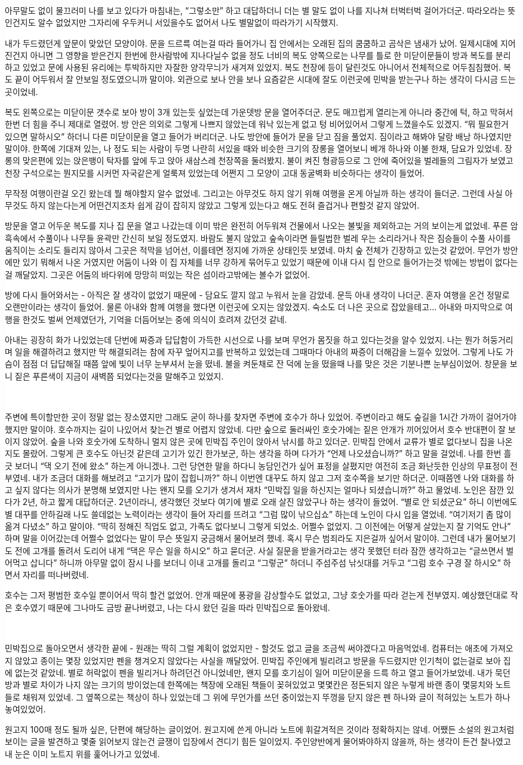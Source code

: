 아무말도 없이 물끄러미 나를 보고 있다가 마침내는, “그렇소만” 하고 대답하더니 더는 별 말도 없이 나를 지나쳐 터벅터벅 걸어가더군. 따라오라는 뜻인건지도 알수 없었지만 그자리에 우두커니 서있을수도 없어서 나도 별말없이 따라가기 시작했지.

내가 두드렸던게 앞문이 맞았던 모양이야. 문을 드르륵 여는걸 따라 들어가니 집 안에서는 오래된 집의 쿰쿰하고 곰삭은 냄새가 났어. 일제시대에 지어진건지 아니면 그 영향을 받은건지 한번에 한사람밖에 지나다닐수 없을 정도 너비의 복도 양쪽으로는 나무를 틀로 한 미닫이문들이 방과 복도를 분리하고 있었고 문에 사용된 유리에는 투박하지만 자잘한 양각무늬가 새겨져 있었지. 복도 천장에 등이 달린것도 아니어서 전체적으로 어두침침했어. 복도 끝이 어두워서 잘 안보일 정도였으니까 말이야. 외관으로 보나 안을 보나 요즘같은 시대에 잘도 이런곳에 민박을 받는구나 하는 생각이 다시금 드는 곳이었네.

복도 왼쪽으로는 미닫이문 갯수로 보아 방이 3개 있는듯 싶었는데 가운뎃방 문을 열어주더군. 문도 매끄럽게 열리는게 아니라 중간에 턱, 하고 막혀서 한번 더 힘을 주니 제대로 열렸어. 방 안은 의외로 그렇게 나쁘지 않았는데 워낙 있는게 없고 텅 비어있어서 그렇게 느꼈을수도 있겠지. “뭐 필요한거 있으면 말하시오” 하더니 다른 미닫이문을 열고 들어가 버리더군. 나도 방안에 들어가 문을 닫고 짐을 풀었지. 짐이라고 해봐야 달랑 배낭 하나였지만 말이야. 한쪽에 기대져 있는, 나 정도 되는 사람이 두명 나란히 서있을 때와 비슷한 크기의 장롱을 열어보니 베개 하나와 이불 한채, 담요가 있었네. 장롱의 맞은편에 있는 앉은뱅이 탁자를 앞에 두고 앉아 새삼스레 천장쪽을 둘러봤지. 불이 켜진 형광등으로 그 안에 죽어있을 벌레들의 그림자가 보였고 천장 구석으로는 뭔지모를 시커먼 자국같은게 얼룩져 있었는데 어쩐지 그 모양이 고대 동굴벽화 비슷하다는 생각이 들었어.

무작정 여행이란걸 오긴 왔는데 뭘 해야할지 알수 없었네. 그리고는 아무것도 하지 않기 위해 여행을 온게 아닐까 하는 생각이 들더군. 그런데 사실 아무것도 하지 않는다는게 어떤건지조차 쉽게 감이 잡히지 않았고 그렇게 있는다고 해도 전혀 즐겁거나 편할것 같지 않았어.

방문을 열고 어두운 복도를 지나 집 문을 열고 나갔는데 이미 밖은 완전히 어두워져 건물에서 나오는 불빛을 제외하고는 거의 보이는게 없었네. 푸른 암흑속에서 수풀이나 나무들 윤곽만 간신히 보일 정도였지. 바람도 불지 않았고 숲속이라면 들릴법한 벌레 우는 소리라거나 작은 짐승들이 수풀 사이를 움직이는 소리도 들리지 않아서 그곳은 적막을 넘어선, 이를테면 정지에 가까운 상태인듯 보였네. 마치 숲 전체가 긴장하고 있는것 같았어. 무언가 방안에만 있기 뭐해서 나온 거였지만 어둠이 나와 이 집 자체를 너무 강하게 묶어두고 있었기 때문에 이내 다시 집 안으로 들어가는것 밖에는 방법이 없다는걸 깨달았지. 그곳은 어둠의 바다위에 망망히 떠있는 작은 섬이라고밖에는 볼수가 없었어.

방에 다시 들어와서는 - 아직은 잘 생각이 없었기 때문에 - 담요도 깔지 않고 누워서 눈을 감았네. 문득 아내 생각이 나더군. 혼자 여행을 온건 정말로 오랜만이라는 생각이 들었어. 물론 아내와 함께 여행을 했다면 이런곳에 오지는 않았겠지. 숙소도 더 나은 곳으로 잡았을테고… 아내와 마지막으로 여행을 한것도 벌써 언제였던가, 기억을 더듬어보는 중에 의식이 흐려져 갔던것 같네.

아내는 굉장히 화가 나있었는데 단번에 짜증과 답답함이 가득한 시선으로 나를 보며 무언가 몸짓을 하고 있다는것을 알수 있었지. 나는 뭔가 허둥거리며 일을 해결하려고 했지만 막 해결되려는 참에 자꾸 엎어지고를 반복하고 있었는데 그때마다 아내의 짜증이 더해감을 느낄수 있었어. 그렇게 나도 가슴이 점점 더 답답해질 때쯤 앞에 빛이 너무 눈부셔서 눈을 떴네. 불을 켜둔채로 잔 덕에 눈을 떴을때 나를 맞은 것은 기분나쁜 눈부심이었어. 창문을 보니 짙은 푸른색이 지금이 새벽쯤 되었다는것을 말해주고 있었지.

&nbsp;

주변에 특이할만한 곳이 정말 없는 장소였지만 그래도 굳이 하나를 찾자면 주변에 호수가 하나 있었어. 주변이라고 해도 숲길을 1시간 가까이 걸어가야 했지만 말이야. 호수까지는 길이 나있어서 찾는건 별로 어렵지 않았네. 다만 숲으로 둘러싸인 호숫가에는 짙은 안개가 끼어있어서 호수 반대편이 잘 보이지 않았어. 숲을 나와 호숫가에 도착하니 멀지 않은 곳에 민박집 주인이 앉아서 낚시를 하고 있더군. 민박집 안에서 교류가 별로 없다보니 집을 나온지도 몰랐어. 그렇게 큰 호수도 아닌것 같은데 고기가 있긴 한가보군, 하는 생각을 하며 다가가 “언제 나오셨습니까?” 하고 말을 걸었네. 나를 한번 흘긋 보더니 “댁 오기 전에 왔소” 하는게 아니겠나. 그런 당연한 말을 하다니 농담인건가 싶어 표정을 살폈지만 여전히 조금 화난듯한 인상의 무표정이 전부였네. 내가 조금더 대화를 해보려고 “고기가 많이 잡힙니까?” 하니 이번엔 대꾸도 하지 않고 그저 호수쪽을 보기만 하더군. 이때쯤엔 나와 대화를 하고 싶지 않다는 의사가 분명해 보였지만 나는 왠지 모를 오기가 생겨서 재차 “민박집 일을 하신지는 얼마나 되셨습니까?” 하고 물었네. 노인은 잠깐 있다가 2년, 하고 짧게 대답하더군. 2년이라니, 생각했던 것보다 여기에 별로 오래 살진 않았구나 하는 생각이 들었어. “별로 안 되셨군요” 하니 이번에도 별 대꾸를 안하길래 나도 쓸데없는 노력이라는 생각이 들어 자리를 뜨려고 “그럼 많이 낚으십쇼” 하는데 노인이 다시 입을 열었네. “여기저기 좀 많이 옮겨 다녔소” 하고 말이야. “딱히 정해진 직업도 없고, 가족도 없다보니 그렇게 되었소. 어쩔수 없었지. 그 이전에는 어떻게 살았는지 잘 기억도 안나” 하며 말을 이어갔는데 어쩔수 없었다는 말이 무슨 뜻일지 궁금해서 물어보려 했네. 혹시 무슨 범죄라도 지은걸까 싶어서 말이야. 그런데 내가 물어보기도 전에 고개를 돌려서 도리어 내게 “댁은 무슨 일을 하시오” 하고 묻더군. 사실 질문을 받을거라고는 생각 못했던 터라 잠깐 생각하고는 “글쓰면서 벌어먹고 삽니다” 하니까 아무말 없이 잠시 나를 보더니 이내 고개를 돌리고 “그렇군” 하더니 주섬주섬 낚싯대를 거두고 “그럼 호수 구경 잘 하시오” 하면서 자리를 떠나버렸네.

호수는 그저 평범한 호수일 뿐이어서 딱히 할건 없었어. 안개 때문에 풍광을 감상할수도 없었고, 그냥 호숫가를 따라 걷는게 전부였지. 예상했던대로 작은 호수였기 때문에 그나마도 금방 끝나버렸고, 나는 다시 왔던 길을 따라 민박집으로 돌아왔네.

&nbsp;

민박집으로 돌아오면서 생각한 끝에 - 원래는 딱히 그럴 계획이 없었지만 - 할것도 없고 글을 조금씩 써야겠다고 마음먹었네. 컴퓨터는 애초에 가져오지 않았고 종이는 몇장 있었지만 펜을 챙겨오지 않았다는 사실을 깨달았어. 민박집 주인에게 빌리려고 방문을 두드렸지만 인기척이 없는걸로 보아 집에 없는것 같았네. 별로 허락없이 펜을 빌리거나 하려던건 아니었네만, 왠지 모를 호기심이 일어 미닫이문을 드륵 하고 열고 들어가보았네. 내가 묵던 방과 별로 차이가 나지 않는 크기의 방이었는데 한쪽에는 책장에 오래된 책들이 꽂혀있었고 몇몇칸은 정돈되지 않은 누렇게 바랜 종이 몇뭉치와 노트들로 채워져 있었네. 그 옆쪽으로는 책상이 하나 있었는데 그 위에 무언가를 쓰던 중이었는지 뚜껑을 닫지 않은 펜 하나와 글이 적혀있는 노트가 하나 놓여있었어.

원고지 100매 정도 될까 싶은, 단편에 해당하는 글이었어. 원고지에 쓴게 아니라 노트에 휘갈겨적은 것이라 정확하지는 않네. 어쨌든 소설의 원고처럼 보이는 글을 발견하고 몇줄 읽어보지 않는건 글쟁이 입장에서 견디기 힘든 일이었지. 주인양반에게 물어봐야하지 않을까, 하는 생각이 든건 찰나였고 내 눈은 이미 노트지 위를 훑어나가고 있었네.
